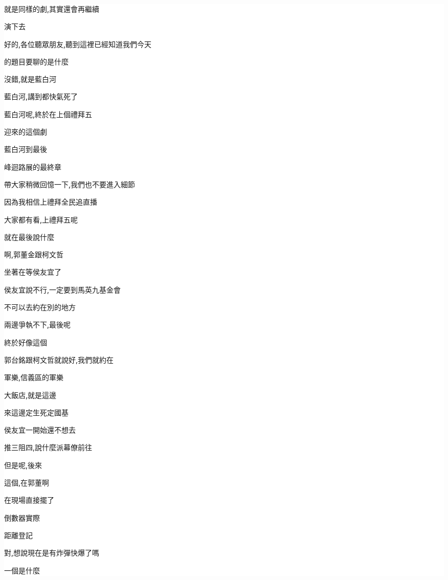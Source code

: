 就是同樣的劇,其實還會再繼續

演下去

好的,各位聽眾朋友,聽到這裡已經知道我們今天

的題目要聊的是什麼

沒錯,就是藍白河

藍白河,講到都快氣死了

藍白河呢,終於在上個禮拜五

迎來的這個劇

藍白河到最後

峰迴路展的最終章

帶大家稍微回憶一下,我們也不要進入細節

因為我相信上禮拜全民追直播

大家都有看,上禮拜五呢

就在最後說什麼

啊,郭董金跟柯文哲

坐著在等侯友宜了

侯友宜說不行,一定要到馬英九基金會

不可以去約在別的地方

兩邊爭執不下,最後呢

終於好像這個

郭台銘跟柯文哲就說好,我們就約在

軍樂,信義區的軍樂

大飯店,就是這邊

來這邊定生死定國基

侯友宜一開始還不想去

推三阻四,說什麼派幕僚前往

但是呢,後來

這個,在郭董啊

在現場直接擺了

倒數器實際

距離登記

對,想說現在是有炸彈快爆了嗎

一個是什麼
